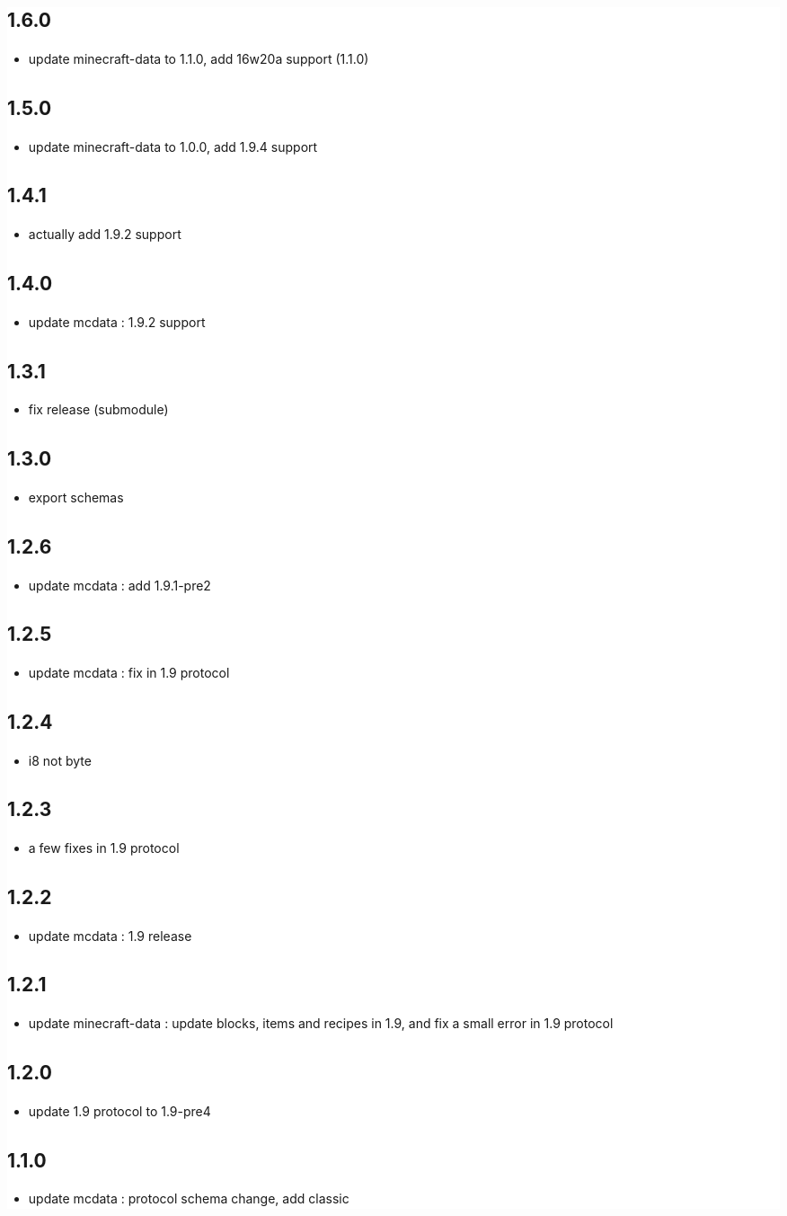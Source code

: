 ## 1.6.0
* update minecraft-data to 1.1.0, add 16w20a support (1.1.0)

## 1.5.0
* update minecraft-data to 1.0.0, add 1.9.4 support

## 1.4.1
* actually add 1.9.2 support

## 1.4.0
* update mcdata : 1.9.2 support

## 1.3.1
* fix release (submodule)

## 1.3.0
* export schemas

## 1.2.6
* update mcdata : add 1.9.1-pre2

## 1.2.5
* update mcdata : fix in 1.9 protocol

## 1.2.4
* i8 not byte

## 1.2.3
* a few fixes in 1.9 protocol

## 1.2.2
* update mcdata : 1.9 release

## 1.2.1
* update minecraft-data : update blocks, items and recipes in 1.9, and fix a small error in 1.9 protocol

## 1.2.0
* update 1.9 protocol to 1.9-pre4

## 1.1.0
* update mcdata : protocol schema change, add classic
